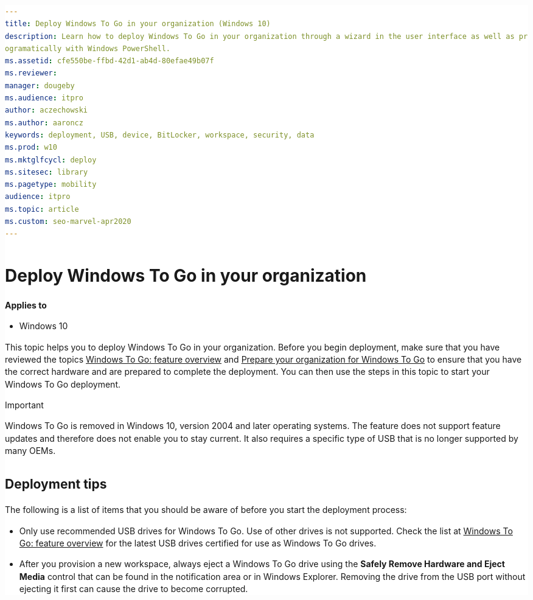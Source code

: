 ```yaml
---
title: Deploy Windows To Go in your organization (Windows 10)
description: Learn how to deploy Windows To Go in your organization through a wizard in the user interface as well as programatically with Windows PowerShell.
ms.assetid: cfe550be-ffbd-42d1-ab4d-80efae49b07f
ms.reviewer: 
manager: dougeby
ms.audience: itpro
author: aczechowski
ms.author: aaroncz
keywords: deployment, USB, device, BitLocker, workspace, security, data
ms.prod: w10
ms.mktglfcycl: deploy
ms.sitesec: library
ms.pagetype: mobility
audience: itpro
ms.topic: article
ms.custom: seo-marvel-apr2020
---
```


# Deploy Windows To Go in your organization


**Applies to**

-   Windows 10

This topic helps you to deploy Windows To Go in your organization. Before you begin deployment, make sure that you have reviewed the topics [Windows To Go: feature overview](planning/windows-to-go-overview.md) and [Prepare your organization for Windows To Go](planning/prepare-your-organization-for-windows-to-go.md) to ensure that you have the correct hardware and are prepared to complete the deployment. You can then use the steps in this topic to start your Windows To Go deployment.

> [!IMPORTANT]
> Windows To Go is removed in Windows 10, version 2004 and later operating systems. The feature does not support feature updates and therefore does not enable you to stay current. It also requires a specific type of USB that is no longer supported by many OEMs.

## Deployment tips

The following is a list of items that you should be aware of before you start the deployment process:

* Only use recommended USB drives for Windows To Go. Use of other drives is not supported. Check the list at [Windows To Go: feature overview](planning/windows-to-go-overview.md) for the latest USB drives certified for use as Windows To Go drives.

* After you provision a new workspace, always eject a Windows To Go drive using the **Safely Remove Hardware and Eject Media** control that can be found in the notification area or in Windows Explorer. Removing the drive from the USB port without ejecting it first can cause the drive to become corrupted.

